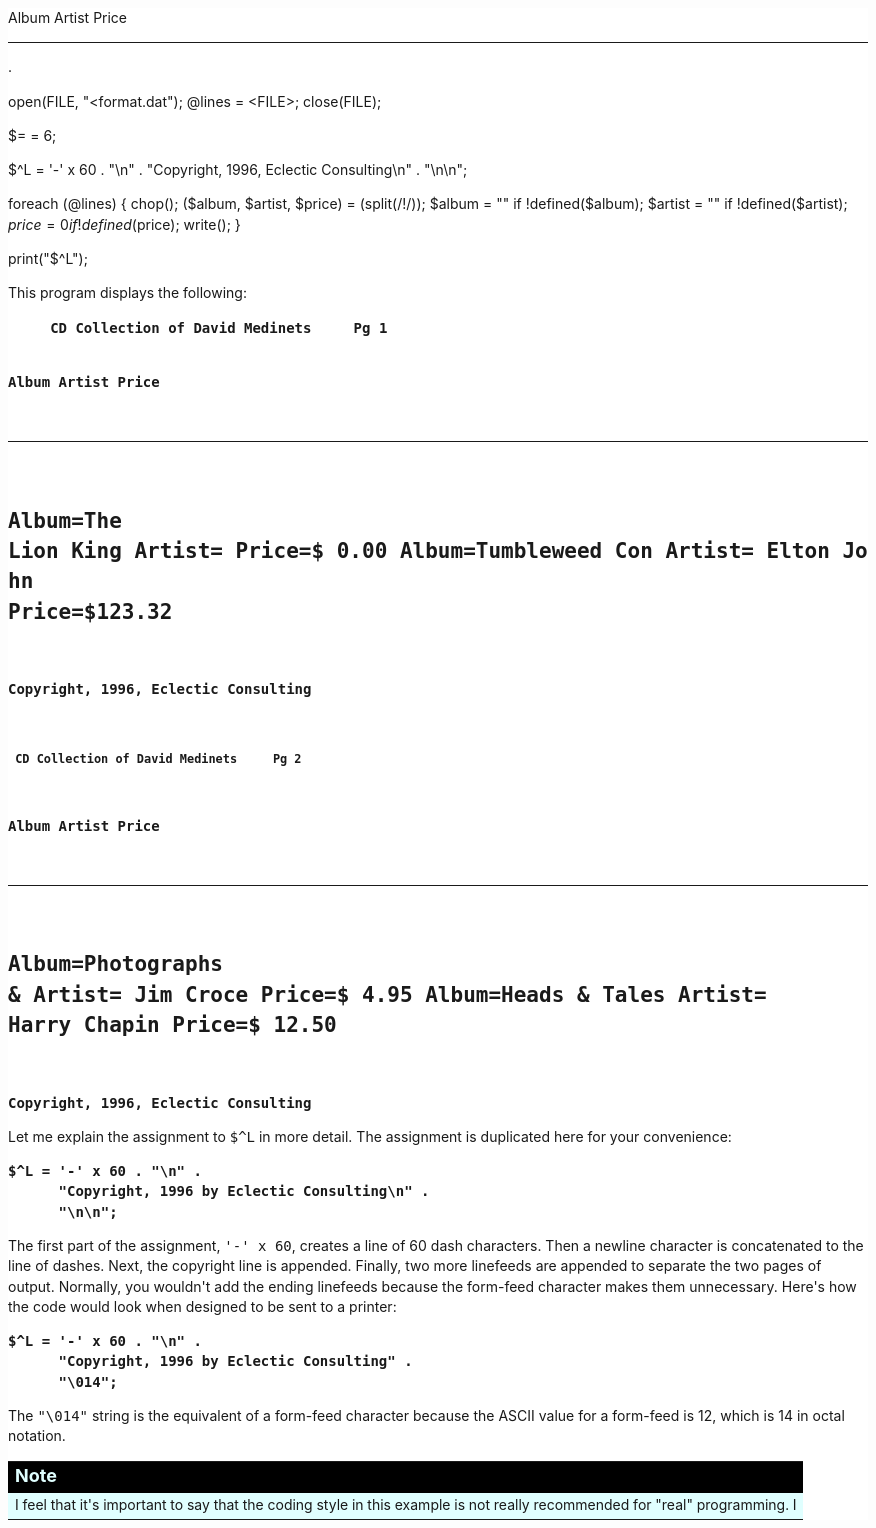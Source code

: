   Album              Artist            Price
  -----------------  ----------------  -------
.

open(FILE, "&lt;format.dat");
@lines = &lt;FILE&gt;;
close(FILE);

$= = 6;

$^L = '-' x 60 . "\n" .
      "Copyright, 1996, Eclectic Consulting\n" .
      "\n\n";

foreach (@lines) {
    chop();
    ($album, $artist, $price) = (split(/!/));
    $album  = "" if !defined($album);
    $artist = "" if !defined($artist);
    $price  = 0 if !defined($price);
    write();
}

print("$^L");</B></P></PRE></TT></TD></TR></TBODY></TABLE>
<P>This program displays the following: 
<P><B><PRE>     CD Collection of David Medinets     Pg 1

  Album              Artist            Price
  -----------------  ----------------  -------
  Album=The Lion King   Artist=               Price=$  0.00
  Album=Tumbleweed Con  Artist=   Elton John  Price=$123.32
------------------------------------------------------------
Copyright, 1996, Eclectic Consulting


     CD Collection of David Medinets     Pg 2

  Album              Artist            Price
  -----------------  ----------------  -------
  Album=Photographs &amp;   Artist=    Jim Croce  Price=$  4.95
  Album=Heads &amp; Tales   Artist= Harry Chapin  Price=$ 12.50
------------------------------------------------------------
Copyright, 1996, Eclectic Consulting</PRE></B>Let me explain the assignment to 
<TT>$^L</TT> in more detail. The assignment is duplicated here for your 
convenience: 
<P><B><PRE>$^L = '-' x 60 . "\n" .
      "Copyright, 1996 by Eclectic Consulting\n" .
      "\n\n";</PRE></B>The first part of the assignment, <TT>'-' x 60</TT>, 
creates a line of 60 dash characters. Then a newline character is concatenated 
to the line of dashes. Next, the copyright line is appended. Finally, two more 
linefeeds are appended to separate the two pages of output. Normally, you 
wouldn't add the ending linefeeds because the form-feed character makes them 
unnecessary. Here's how the code would look when designed to be sent to a 
printer: 
<P><B><PRE>$^L = '-' x 60 . "\n" .
      "Copyright, 1996 by Eclectic Consulting" .
      "\014";</PRE></B>The <TT>"\014"</TT> string is the equivalent of a 
form-feed character because the ASCII value for a form-feed is 12, which is 14 
in octal notation. 
<P>
<TABLE cellSpacing=0 cellPadding=0 border=0>
  <TBODY>
  <TR>
    <TD bgColor=black><FONT color=lightcyan size=4><B>Note</B></FONT></TD></TR>
  <TR>
    <TD bgColor=lightcyan>I feel that it's important to say that the coding 
      style in this example is not really recommended for "real" programming. I 